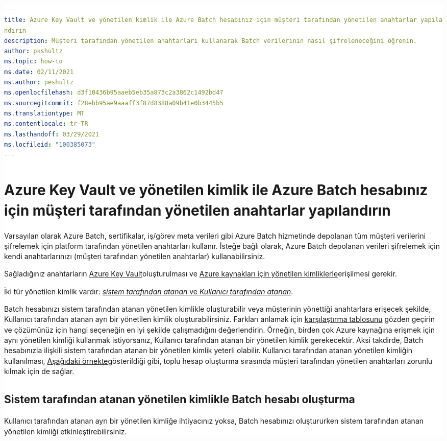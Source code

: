 ```yaml
---
title: Azure Key Vault ve yönetilen kimlik ile Azure Batch hesabınız için müşteri tarafından yönetilen anahtarlar yapılandırın
description: Müşteri tarafından yönetilen anahtarları kullanarak Batch verilerinin nasıl şifreleneceğini öğrenin.
author: pkshultz
ms.topic: how-to
ms.date: 02/11/2021
ms.author: peshultz
ms.openlocfilehash: d3f10436b95aaeb5eb35a873c2a3862c1492bd47
ms.sourcegitcommit: f28ebb95ae9aaaff3f87d8388a09b41e0b3445b5
ms.translationtype: MT
ms.contentlocale: tr-TR
ms.lasthandoff: 03/29/2021
ms.locfileid: "100385073"
---
```

# <a name="configure-customer-managed-keys-for-your-azure-batch-account-with-azure-key-vault-and-managed-identity"></a>Azure Key Vault ve yönetilen kimlik ile Azure Batch hesabınız için müşteri tarafından yönetilen anahtarlar yapılandırın

Varsayılan olarak Azure Batch, sertifikalar, iş/görev meta verileri gibi Azure Batch hizmetinde depolanan tüm müşteri verilerini şifrelemek için platform tarafından yönetilen anahtarları kullanır. İsteğe bağlı olarak, Azure Batch depolanan verileri şifrelemek için kendi anahtarlarınızı (müşteri tarafından yönetilen anahtarlar) kullanabilirsiniz.

Sağladığınız anahtarların [Azure Key Vault](../key-vault/general/basic-concepts.md)oluşturulması ve [Azure kaynakları için yönetilen kimliklerle](../active-directory/managed-identities-azure-resources/overview.md)erişilmesi gerekir.

İki tür yönetilen kimlik vardır: [ *sistem tarafından atanan* ve *Kullanıcı tarafından atanan*](../active-directory/managed-identities-azure-resources/overview.md#managed-identity-types).

Batch hesabınızı sistem tarafından atanan yönetilen kimlikle oluşturabilir veya müşterinin yönettiği anahtarlara erişecek şekilde, Kullanıcı tarafından atanan ayrı bir yönetilen kimlik oluşturabilirsiniz. Farkları anlamak için [karşılaştırma tablosunu](../active-directory/managed-identities-azure-resources/overview.md#managed-identity-types) gözden geçirin ve çözümünüz için hangi seçeneğin en iyi şekilde çalışmadığını değerlendirin. Örneğin, birden çok Azure kaynağına erişmek için aynı yönetilen kimliği kullanmak istiyorsanız, Kullanıcı tarafından atanan bir yönetilen kimlik gerekecektir. Aksi takdirde, Batch hesabınızla ilişkili sistem tarafından atanan bir yönetilen kimlik yeterli olabilir. Kullanıcı tarafından atanan yönetilen kimliğin kullanılması, [Aşağıdaki örnekte](#create-a-batch-account-with-user-assigned-managed-identity-and-customer-managed-keys)gösterildiği gibi, toplu hesap oluşturma sırasında müşteri tarafından yönetilen anahtarları zorunlu kılmak için de sağlar.

## <a name="create-a-batch-account-with-system-assigned-managed-identity"></a>Sistem tarafından atanan yönetilen kimlikle Batch hesabı oluşturma

Kullanıcı tarafından atanan ayrı bir yönetilen kimliğe ihtiyacınız yoksa, Batch hesabınızı oluştururken sistem tarafından atanan yönetilen kimliği etkinleştirebilirsiniz.
